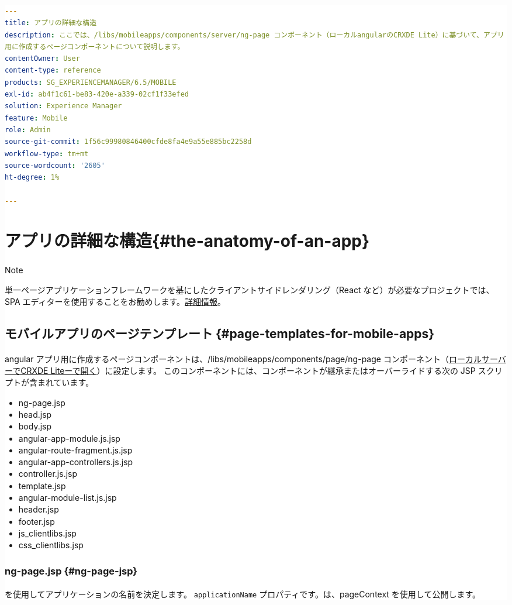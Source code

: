 ```yaml
---
title: アプリの詳細な構造
description: ここでは、/libs/mobileapps/components/server/ng-page コンポーネント（ローカルangularのCRXDE Lite）に基づいて、アプリ用に作成するページコンポーネントについて説明します。
contentOwner: User
content-type: reference
products: SG_EXPERIENCEMANAGER/6.5/MOBILE
exl-id: ab4f1c61-be83-420e-a339-02cf1f33efed
solution: Experience Manager
feature: Mobile
role: Admin
source-git-commit: 1f56c99980846400cfde8fa4e9a55e885bc2258d
workflow-type: tm+mt
source-wordcount: '2605'
ht-degree: 1%

---
```


# アプリの詳細な構造{#the-anatomy-of-an-app}

>[!NOTE]
>
>単一ページアプリケーションフレームワークを基にしたクライアントサイドレンダリング（React など）が必要なプロジェクトでは、SPA エディターを使用することをお勧めします。[詳細情報](/help/sites-developing/spa-overview.md)。

## モバイルアプリのページテンプレート {#page-templates-for-mobile-apps}

angular アプリ用に作成するページコンポーネントは、/libs/mobileapps/components/page/ng-page コンポーネント（[ローカルサーバーでCRXDE Liteーで開く](http://localhost:4502/crx/de/index.jsp#/libs/mobileapps/components/angular/ng-page)）に設定します。 このコンポーネントには、コンポーネントが継承またはオーバーライドする次の JSP スクリプトが含まれています。

* ng-page.jsp
* head.jsp
* body.jsp
* angular-app-module.js.jsp
* angular-route-fragment.js.jsp
* angular-app-controllers.js.jsp
* controller.js.jsp
* template.jsp
* angular-module-list.js.jsp
* header.jsp
* footer.jsp
* js_clientlibs.jsp
* css_clientlibs.jsp

### ng-page.jsp {#ng-page-jsp}

を使用してアプリケーションの名前を決定します。 `applicationName` プロパティです。は、pageContext を使用して公開します。
